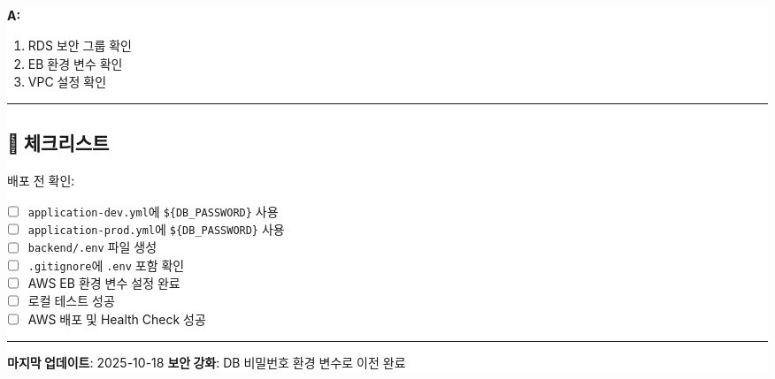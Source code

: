 **A:**
1. RDS 보안 그룹 확인
2. EB 환경 변수 확인
3. VPC 설정 확인

---

## 📝 체크리스트

배포 전 확인:

- [ ] `application-dev.yml`에 `${DB_PASSWORD}` 사용
- [ ] `application-prod.yml`에 `${DB_PASSWORD}` 사용
- [ ] `backend/.env` 파일 생성
- [ ] `.gitignore`에 `.env` 포함 확인
- [ ] AWS EB 환경 변수 설정 완료
- [ ] 로컬 테스트 성공
- [ ] AWS 배포 및 Health Check 성공

---

**마지막 업데이트**: 2025-10-18
**보안 강화**: DB 비밀번호 환경 변수로 이전 완료
